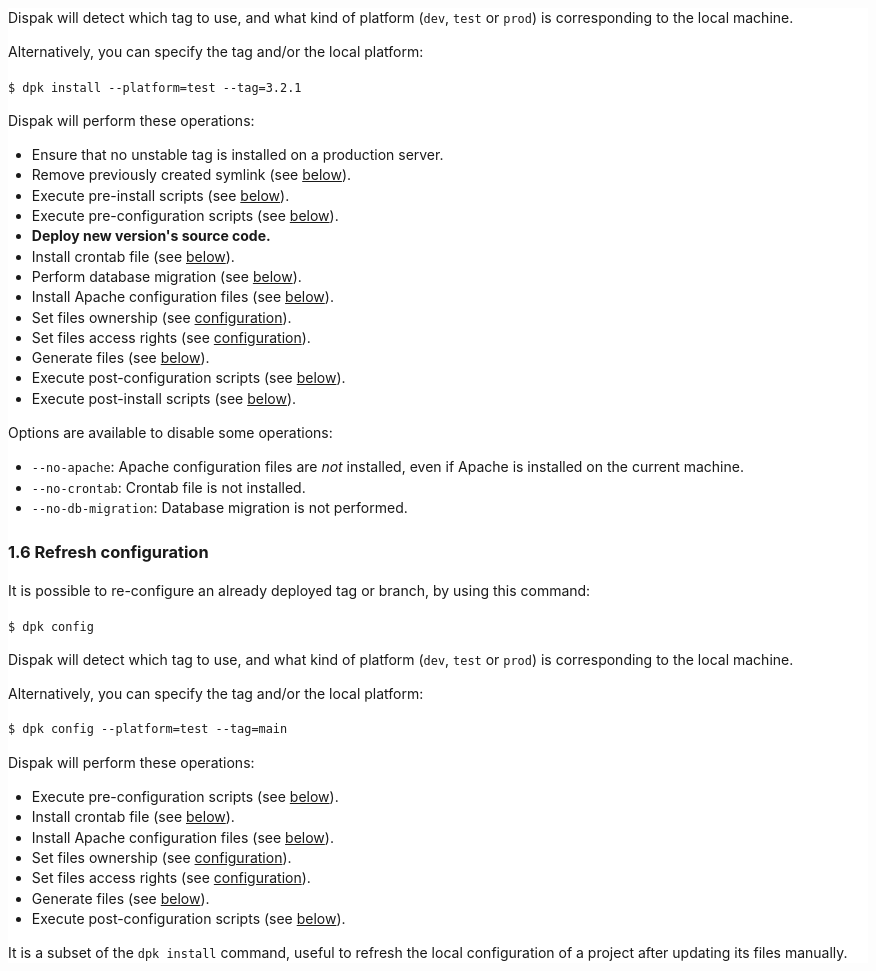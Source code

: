 Dispak will detect which tag to use, and what kind of platform (`dev`, `test` or `prod`) is corresponding to the local machine.

Alternatively, you can specify the tag and/or the local platform:
```shell
$ dpk install --platform=test --tag=3.2.1
```

Dispak will perform these operations:
- Ensure that no unstable tag is installed on a production server.
- Remove previously created symlink (see [below](#35-static-files-symlinks-and-amazon-s3)).
- Execute pre-install scripts (see [below](#33-pre-post-scripts-execution)).
- Execute pre-configuration scripts (see [below](#33-pre-post-scripts-execution)).
- **Deploy new version's source code.**
- Install crontab file (see [below](#32-crontab-installation)).
- Perform database migration (see [below](#31-database-migrations)).
- Install Apache configuration files (see [below](#37-apache-configuration)).
- Set files ownership (see [configuration](#38-configuration-file)).
- Set files access rights (see [configuration](#38-configuration-file)).
- Generate files (see [below](#34-files-generation)).
- Execute post-configuration scripts (see [below](#33-pre-post-scripts-execution)).
- Execute post-install scripts (see [below](#33-pre-post-scripts-execution)).

Options are available to disable some operations:
- `--no-apache`: Apache configuration files are *not* installed, even if Apache is installed on the current machine.
- `--no-crontab`: Crontab file is not installed.
- `--no-db-migration`: Database migration is not performed.


### 1.6 Refresh configuration

It is possible to re-configure an already deployed tag or branch, by using this command:
```shell
$ dpk config
```

Dispak will detect which tag to use, and what kind of platform (`dev`, `test` or `prod`) is corresponding to the local machine.

Alternatively, you can specify the tag and/or the local platform:
```shell
$ dpk config --platform=test --tag=main
```

Dispak will perform these operations:
- Execute pre-configuration scripts (see [below](#33-pre-post-scripts-execution)).
- Install crontab file (see [below](#32-crontab-installation)).
- Install Apache configuration files (see [below](#37-apache-configuration)).
- Set files ownership (see [configuration](#38-configuration-file)).
- Set files access rights (see [configuration](#38-configuration-file)).
- Generate files (see [below](#34-files-generation)).
- Execute post-configuration scripts (see [below](#33-pre-post-scripts-execution)).

It is a subset of the `dpk install` command, useful to refresh the local configuration of a project after updating its files manually.
